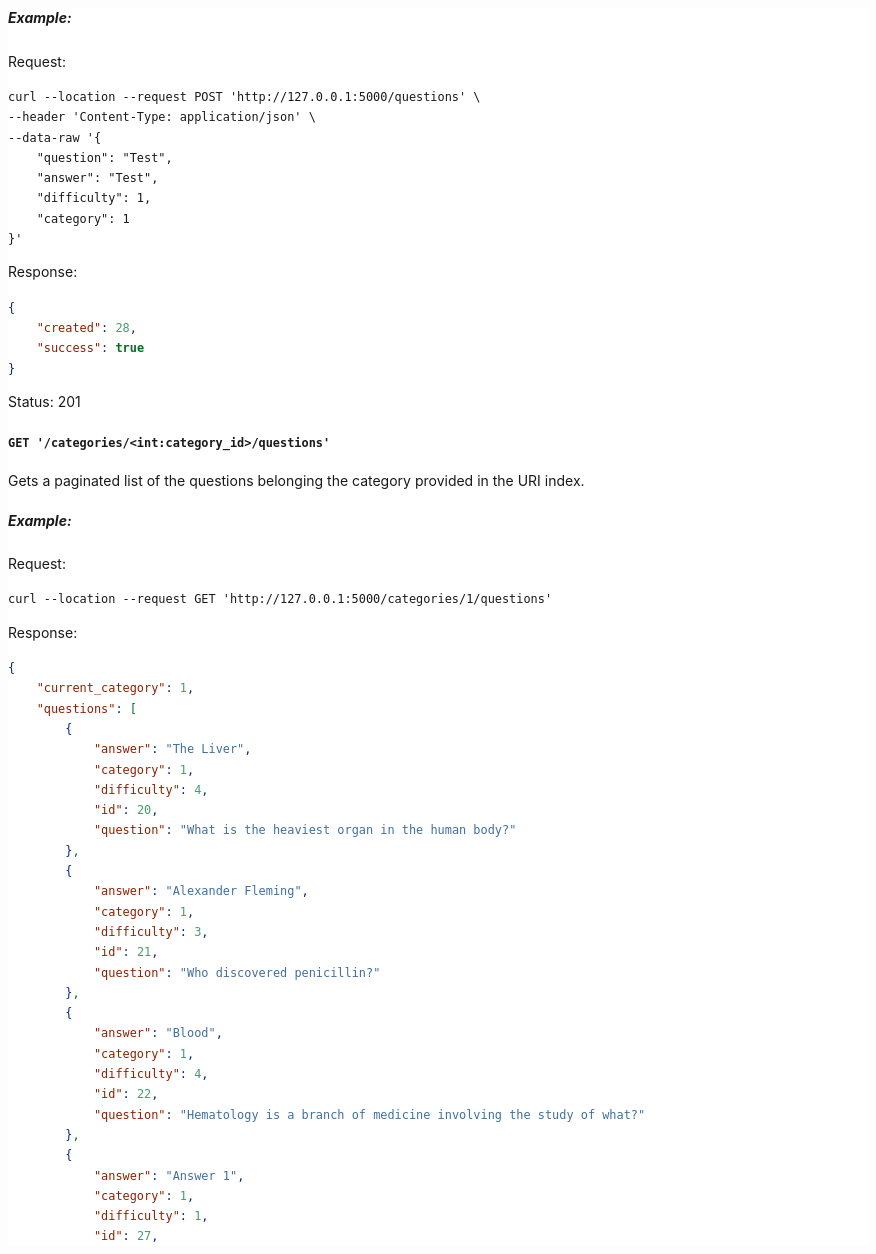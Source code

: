 ##### Example:

Request:

```curl
curl --location --request POST 'http://127.0.0.1:5000/questions' \
--header 'Content-Type: application/json' \
--data-raw '{
    "question": "Test",
    "answer": "Test",
    "difficulty": 1,
    "category": 1
}'
```

Response:

```json
{
    "created": 28,
    "success": true
}
```

Status: 201

#### `GET '/categories/<int:category_id>/questions'`

Gets a paginated list of the questions belonging the category
provided in the URI index.

##### Example:

Request:

`curl --location --request GET 'http://127.0.0.1:5000/categories/1/questions'`

Response:

```json
{
    "current_category": 1,
    "questions": [
        {
            "answer": "The Liver",
            "category": 1,
            "difficulty": 4,
            "id": 20,
            "question": "What is the heaviest organ in the human body?"
        },
        {
            "answer": "Alexander Fleming",
            "category": 1,
            "difficulty": 3,
            "id": 21,
            "question": "Who discovered penicillin?"
        },
        {
            "answer": "Blood",
            "category": 1,
            "difficulty": 4,
            "id": 22,
            "question": "Hematology is a branch of medicine involving the study of what?"
        },
        {
            "answer": "Answer 1",
            "category": 1,
            "difficulty": 1,
            "id": 27,
```